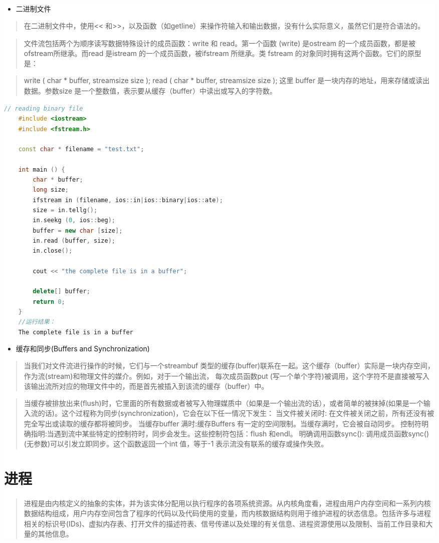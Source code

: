 * 二进制文件

> 在二进制文件中，使用<< 和>>，以及函数（如getline）来操作符输入和输出数据，没有什么实际意义，虽然它们是符合语法的。

> 文件流包括两个为顺序读写数据特殊设计的成员函数：write 和 read。第一个函数 (write) 是ostream 的一个成员函数，都是被ofstream所继承。而read 是istream 的一个成员函数，被ifstream 所继承。类 fstream 的对象同时拥有这两个函数。它们的原型是：

> write ( char * buffer, streamsize size );
> read ( char * buffer, streamsize size );
> 这里 buffer 是一块内存的地址，用来存储或读出数据。参数size 是一个整数值，表示要从缓存（buffer）中读出或写入的字符数。

```cpp
// reading binary file
    #include <iostream>
    #include <fstream.h>
    
    const char * filename = "test.txt";
    
    int main () {
        char * buffer;
        long size;
        ifstream in (filename, ios::in|ios::binary|ios::ate);
        size = in.tellg();
        in.seekg (0, ios::beg);
        buffer = new char [size];
        in.read (buffer, size);
        in.close();
        
        cout << "the complete file is in a buffer";
        
        delete[] buffer;
        return 0;
    }
    //运行结果：
    The complete file is in a buffer

```

* 缓存和同步(Buffers and Synchronization)

> 当我们对文件流进行操作的时候，它们与一个streambuf 类型的缓存(buffer)联系在一起。这个缓存（buffer）实际是一块内存空间，作为流(stream)和物理文件的媒介。例如，对于一个输出流， 每次成员函数put (写一个单个字符)被调用，这个字符不是直接被写入该输出流所对应的物理文件中的，而是首先被插入到该流的缓存（buffer）中。

> 当缓存被排放出来(flush)时，它里面的所有数据或者被写入物理媒质中（如果是一个输出流的话），或者简单的被抹掉(如果是一个输入流的话)。这个过程称为同步(synchronization)，它会在以下任一情况下发生：
> 当文件被关闭时: 在文件被关闭之前，所有还没有被完全写出或读取的缓存都将被同步。
> 当缓存buffer 满时:缓存Buffers 有一定的空间限制。当缓存满时，它会被自动同步。
> 控制符明确指明:当遇到流中某些特定的控制符时，同步会发生。这些控制符包括：flush 和endl。
> 明确调用函数sync(): 调用成员函数sync() (无参数)可以引发立即同步。这个函数返回一个int 值，等于-1 表示流没有联系的缓存或操作失败。



# 进程

>进程是由内核定义的抽象的实体，并为该实体分配用以执行程序的各项系统资源。从内核角度看，进程由用户内存空间和一系列内核数据结构组成，用户内存空间包含了程序的代码以及代码使用的变量，而内核数据结构则用于维护进程的状态信息。包括许多与进程相关的标识号(IDs)、虚拟内存表、打开文件的描述符表、信号传递以及处理的有关信息、进程资源使用以及限制、当前工作目录和大量的其他信息。
